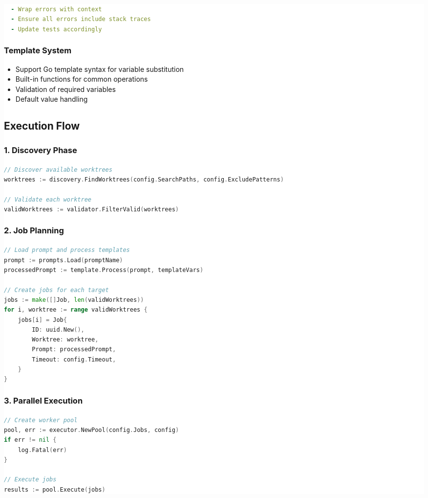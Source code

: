 ```yaml
  - Wrap errors with context
  - Ensure all errors include stack traces
  - Update tests accordingly
```

### Template System

- Support Go template syntax for variable substitution
- Built-in functions for common operations
- Validation of required variables
- Default value handling

## Execution Flow

### 1. Discovery Phase

```go
// Discover available worktrees
worktrees := discovery.FindWorktrees(config.SearchPaths, config.ExcludePatterns)

// Validate each worktree
validWorktrees := validator.FilterValid(worktrees)
```

### 2. Job Planning

```go
// Load prompt and process templates
prompt := prompts.Load(promptName)
processedPrompt := template.Process(prompt, templateVars)

// Create jobs for each target
jobs := make([]Job, len(validWorktrees))
for i, worktree := range validWorktrees {
    jobs[i] = Job{
        ID: uuid.New(),
        Worktree: worktree,
        Prompt: processedPrompt,
        Timeout: config.Timeout,
    }
}
```

### 3. Parallel Execution

```go
// Create worker pool
pool, err := executor.NewPool(config.Jobs, config)
if err != nil {
    log.Fatal(err)
}

// Execute jobs
results := pool.Execute(jobs)
```
